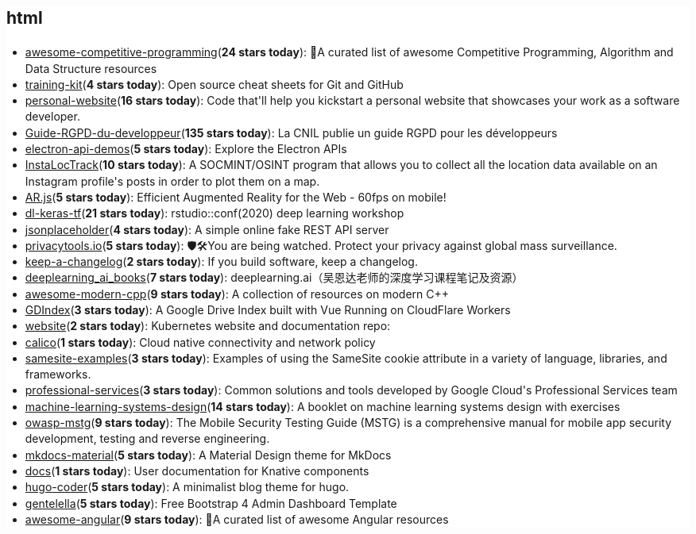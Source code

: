 ## html
* [awesome-competitive-programming](https://github.com/lnishan/awesome-competitive-programming)(**24 stars today**): 💎A curated list of awesome Competitive Programming, Algorithm and Data Structure resources
* [training-kit](https://github.com/github/training-kit)(**4 stars today**): Open source cheat sheets for Git and GitHub
* [personal-website](https://github.com/github/personal-website)(**16 stars today**): Code that'll help you kickstart a personal website that showcases your work as a software developer.
* [Guide-RGPD-du-developpeur](https://github.com/LINCnil/Guide-RGPD-du-developpeur)(**135 stars today**): La CNIL publie un guide RGPD pour les développeurs
* [electron-api-demos](https://github.com/electron/electron-api-demos)(**5 stars today**): Explore the Electron APIs
* [InstaLocTrack](https://github.com/bernsteining/InstaLocTrack)(**10 stars today**): A SOCMINT/OSINT program that allows you to collect all the location data available on an Instagram profile's posts in order to plot them on a map.
* [AR.js](https://github.com/jeromeetienne/AR.js)(**5 stars today**): Efficient Augmented Reality for the Web - 60fps on mobile!
* [dl-keras-tf](https://github.com/rstudio-conf-2020/dl-keras-tf)(**21 stars today**): rstudio::conf(2020) deep learning workshop
* [jsonplaceholder](https://github.com/typicode/jsonplaceholder)(**4 stars today**): A simple online fake REST API server
* [privacytools.io](https://github.com/privacytoolsIO/privacytools.io)(**5 stars today**): 🛡🛠You are being watched. Protect your privacy against global mass surveillance.
* [keep-a-changelog](https://github.com/olivierlacan/keep-a-changelog)(**2 stars today**): If you build software, keep a changelog.
* [deeplearning_ai_books](https://github.com/fengdu78/deeplearning_ai_books)(**7 stars today**): deeplearning.ai（吴恩达老师的深度学习课程笔记及资源）
* [awesome-modern-cpp](https://github.com/rigtorp/awesome-modern-cpp)(**9 stars today**): A collection of resources on modern C++
* [GDIndex](https://github.com/maple3142/GDIndex)(**3 stars today**): A Google Drive Index built with Vue Running on CloudFlare Workers
* [website](https://github.com/kubernetes/website)(**2 stars today**): Kubernetes website and documentation repo:
* [calico](https://github.com/projectcalico/calico)(**1 stars today**): Cloud native connectivity and network policy
* [samesite-examples](https://github.com/GoogleChromeLabs/samesite-examples)(**3 stars today**): Examples of using the SameSite cookie attribute in a variety of language, libraries, and frameworks.
* [professional-services](https://github.com/GoogleCloudPlatform/professional-services)(**3 stars today**): Common solutions and tools developed by Google Cloud's Professional Services team
* [machine-learning-systems-design](https://github.com/chiphuyen/machine-learning-systems-design)(**14 stars today**): A booklet on machine learning systems design with exercises
* [owasp-mstg](https://github.com/OWASP/owasp-mstg)(**9 stars today**): The Mobile Security Testing Guide (MSTG) is a comprehensive manual for mobile app security development, testing and reverse engineering.
* [mkdocs-material](https://github.com/squidfunk/mkdocs-material)(**5 stars today**): A Material Design theme for MkDocs
* [docs](https://github.com/knative/docs)(**1 stars today**): User documentation for Knative components
* [hugo-coder](https://github.com/luizdepra/hugo-coder)(**5 stars today**): A minimalist blog theme for hugo.
* [gentelella](https://github.com/ColorlibHQ/gentelella)(**5 stars today**): Free Bootstrap 4 Admin Dashboard Template
* [awesome-angular](https://github.com/PatrickJS/awesome-angular)(**9 stars today**): 📄A curated list of awesome Angular resources
